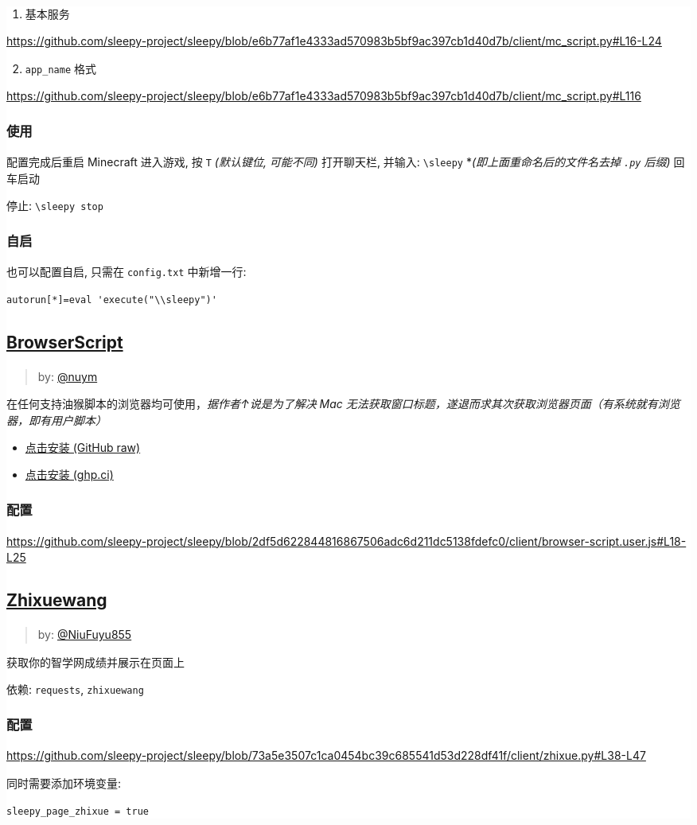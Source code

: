 1. 基本服务

https://github.com/sleepy-project/sleepy/blob/e6b77af1e4333ad570983b5bf9ac397cb1d40d7b/client/mc_script.py#L16-L24

2. `app_name` 格式

https://github.com/sleepy-project/sleepy/blob/e6b77af1e4333ad570983b5bf9ac397cb1d40d7b/client/mc_script.py#L116

### 使用

配置完成后重启 Minecraft 进入游戏, 按 `T` *(默认键位, 可能不同)* 打开聊天栏, 并输入: `\sleepy` **(即上面重命名后的文件名去掉 `.py` 后缀)* 回车启动

停止: `\sleepy stop`

### 自启

也可以配置自启, 只需在 `config.txt` 中新增一行:

```txt
autorun[*]=eval 'execute("\\sleepy")'
```

## [BrowserScript](./browser-script-2025.2.10.user.js)

> by: [@nuym](https://github.com/nuym)

在任何支持油猴脚本的浏览器均可使用，*据作者↑说是为了解决 Mac 无法获取窗口标题，遂退而求其次获取浏览器页面（有系统就有浏览器，即有用户脚本）*

- [点击安装 (GitHub raw)](https://github.com/sleepy-project/sleepy/raw/refs/heads/main/client/browser-script.user.js)

- [点击安装 (ghp.ci)](https://ghp.ci/https://raw.githubusercontent.com/sleepy-project/sleepy/main/client/browser-script.user.js)

### 配置

https://github.com/sleepy-project/sleepy/blob/2df5d622844816867506adc6d211dc5138fdefc0/client/browser-script.user.js#L18-L25

## [Zhixuewang](./zhixue.py)

> by: [@NiuFuyu855](https://github.com/NiuFuyu855)

获取你的智学网成绩并展示在页面上

依赖: `requests`, `zhixuewang`

### 配置

https://github.com/sleepy-project/sleepy/blob/73a5e3507c1ca0454bc39c685541d53d228df41f/client/zhixue.py#L38-L47

同时需要添加环境变量:

```env
sleepy_page_zhixue = true
```
